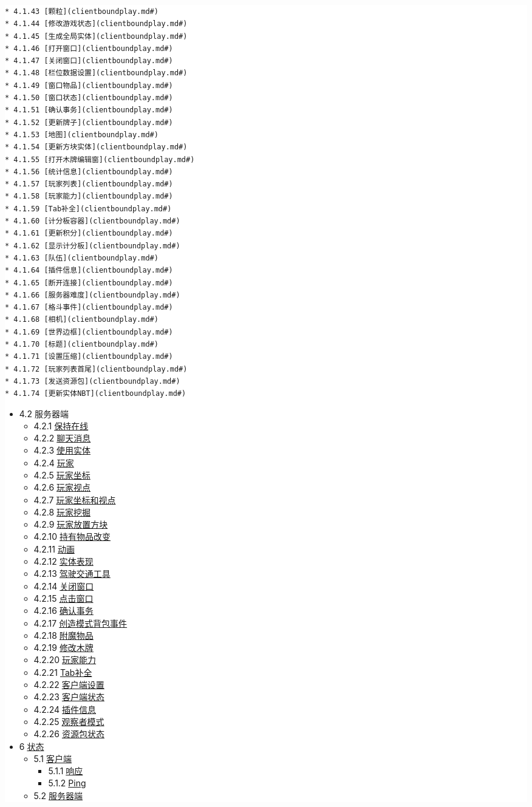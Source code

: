     * 4.1.43 [颗粒](clientboundplay.md#)
    * 4.1.44 [修改游戏状态](clientboundplay.md#)
    * 4.1.45 [生成全局实体](clientboundplay.md#)
    * 4.1.46 [打开窗口](clientboundplay.md#)
    * 4.1.47 [关闭窗口](clientboundplay.md#)
    * 4.1.48 [栏位数据设置](clientboundplay.md#)
    * 4.1.49 [窗口物品](clientboundplay.md#)
    * 4.1.50 [窗口状态](clientboundplay.md#)
    * 4.1.51 [确认事务](clientboundplay.md#)
    * 4.1.52 [更新牌子](clientboundplay.md#)
    * 4.1.53 [地图](clientboundplay.md#)
    * 4.1.54 [更新方块实体](clientboundplay.md#)
    * 4.1.55 [打开木牌编辑窗](clientboundplay.md#)
    * 4.1.56 [统计信息](clientboundplay.md#)
    * 4.1.57 [玩家列表](clientboundplay.md#)
    * 4.1.58 [玩家能力](clientboundplay.md#)
    * 4.1.59 [Tab补全](clientboundplay.md#)
    * 4.1.60 [计分板容器](clientboundplay.md#)
    * 4.1.61 [更新积分](clientboundplay.md#)
    * 4.1.62 [显示计分板](clientboundplay.md#)
    * 4.1.63 [队伍](clientboundplay.md#)
    * 4.1.64 [插件信息](clientboundplay.md#)
    * 4.1.65 [断开连接](clientboundplay.md#)
    * 4.1.66 [服务器难度](clientboundplay.md#)
    * 4.1.67 [格斗事件](clientboundplay.md#)
    * 4.1.68 [相机](clientboundplay.md#)
    * 4.1.69 [世界边框](clientboundplay.md#)
    * 4.1.70 [标题](clientboundplay.md#)
    * 4.1.71 [设置压缩](clientboundplay.md#)
    * 4.1.72 [玩家列表首尾](clientboundplay.md#)
    * 4.1.73 [发送资源包](clientboundplay.md#)
    * 4.1.74 [更新实体NBT](clientboundplay.md#)
  * 4.2 服务器端
    * 4.2.1 [保持在线](keepalive.md)
    * 4.2.2 [聊天消息](chatmessage.md)
    * 4.2.3 [使用实体](serverboundplay.md#使用实体)
    * 4.2.4 [玩家](serverboundplay.md#玩家)
    * 4.2.5 [玩家坐标](serverboundplay.md#玩家位置)
    * 4.2.6 [玩家视点](serverboundplay.md#玩家视点)
    * 4.2.7 [玩家坐标和视点](serverboundplay.md#玩家位置与视点)
    * 4.2.8 [玩家挖掘](serverboundplay.md#玩家挖掘)
    * 4.2.9 [玩家放置方块](serverboundplay.md#玩家放置砖块)
    * 4.2.10 [持有物品改变](clientboundplay.md#)
    * 4.2.11 [动画](clientboundplay.md#)
    * 4.2.12 [实体表现](clientboundplay.md#)
    * 4.2.13 [驾驶交通工具](clientboundplay.md#)
    * 4.2.14 [关闭窗口](clientboundplay.md#)
    * 4.2.15 [点击窗口](clientboundplay.md#)
    * 4.2.16 [确认事务](clientboundplay.md#)
    * 4.2.17 [创造模式背包事件](clientboundplay.md#)
    * 4.2.18 [附魔物品](clientboundplay.md#)
    * 4.2.19 [修改木牌](clientboundplay.md#)
    * 4.2.20 [玩家能力](clientboundplay.md#)
    * 4.2.21 [Tab补全](clientboundplay.md#)
    * 4.2.22 [客户端设置](clientboundplay.md#)
    * 4.2.23 [客户端状态](clientboundplay.md#)
    * 4.2.24 [插件信息](clientboundplay.md#)
    * 4.2.25 [观察者模式](clientboundplay.md#)
    * 4.2.26 [资源包状态](clientboundplay.md#)
* 6 [状态](status.md)
  * 5.1 [客户端](status.md#状态-客户端接收)
    * 5.1.1 [响应](status.md#响应)
    * 5.1.2 [Ping](status.md#Ping)
  * 5.2 [服务器端](status.md#状态-服务器接收)